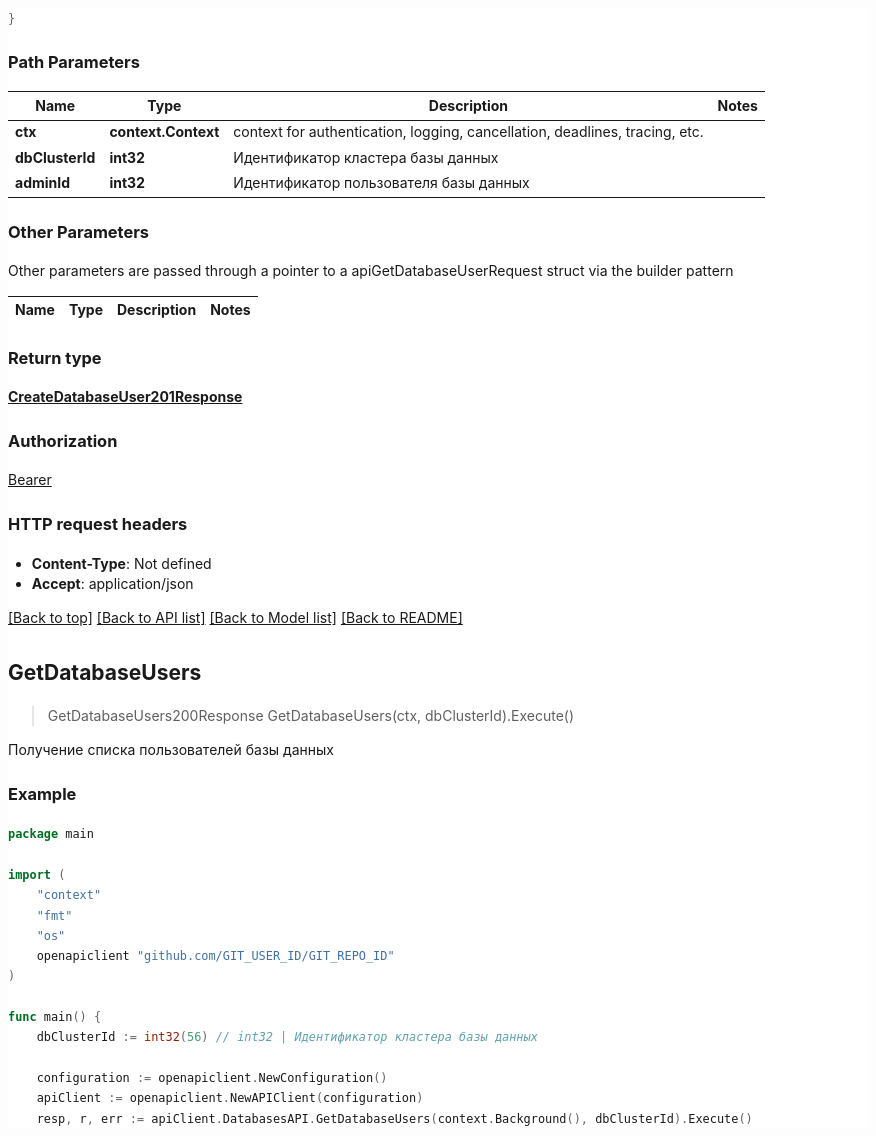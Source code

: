 ```go
}
```

### Path Parameters


Name | Type | Description  | Notes
------------- | ------------- | ------------- | -------------
**ctx** | **context.Context** | context for authentication, logging, cancellation, deadlines, tracing, etc.
**dbClusterId** | **int32** | Идентификатор кластера базы данных | 
**adminId** | **int32** | Идентификатор пользователя базы данных | 

### Other Parameters

Other parameters are passed through a pointer to a apiGetDatabaseUserRequest struct via the builder pattern


Name | Type | Description  | Notes
------------- | ------------- | ------------- | -------------



### Return type

[**CreateDatabaseUser201Response**](CreateDatabaseUser201Response.md)

### Authorization

[Bearer](../README.md#Bearer)

### HTTP request headers

- **Content-Type**: Not defined
- **Accept**: application/json

[[Back to top]](#) [[Back to API list]](../README.md#documentation-for-api-endpoints)
[[Back to Model list]](../README.md#documentation-for-models)
[[Back to README]](../README.md)


## GetDatabaseUsers

> GetDatabaseUsers200Response GetDatabaseUsers(ctx, dbClusterId).Execute()

Получение списка пользователей базы данных



### Example

```go
package main

import (
    "context"
    "fmt"
    "os"
    openapiclient "github.com/GIT_USER_ID/GIT_REPO_ID"
)

func main() {
    dbClusterId := int32(56) // int32 | Идентификатор кластера базы данных

    configuration := openapiclient.NewConfiguration()
    apiClient := openapiclient.NewAPIClient(configuration)
    resp, r, err := apiClient.DatabasesAPI.GetDatabaseUsers(context.Background(), dbClusterId).Execute()
```